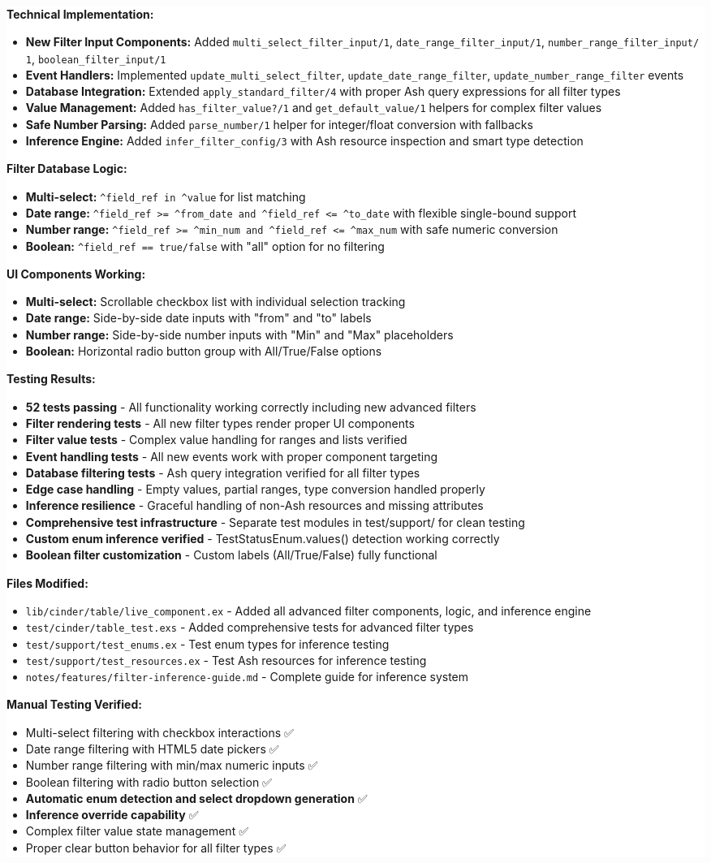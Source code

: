 **Technical Implementation:**
- **New Filter Input Components:** Added `multi_select_filter_input/1`, `date_range_filter_input/1`, `number_range_filter_input/1`, `boolean_filter_input/1`
- **Event Handlers:** Implemented `update_multi_select_filter`, `update_date_range_filter`, `update_number_range_filter` events
- **Database Integration:** Extended `apply_standard_filter/4` with proper Ash query expressions for all filter types
- **Value Management:** Added `has_filter_value?/1` and `get_default_value/1` helpers for complex filter values
- **Safe Number Parsing:** Added `parse_number/1` helper for integer/float conversion with fallbacks
- **Inference Engine:** Added `infer_filter_config/3` with Ash resource inspection and smart type detection

**Filter Database Logic:**
- **Multi-select:** `^field_ref in ^value` for list matching
- **Date range:** `^field_ref >= ^from_date and ^field_ref <= ^to_date` with flexible single-bound support
- **Number range:** `^field_ref >= ^min_num and ^field_ref <= ^max_num` with safe numeric conversion
- **Boolean:** `^field_ref == true/false` with "all" option for no filtering

**UI Components Working:**
- **Multi-select:** Scrollable checkbox list with individual selection tracking
- **Date range:** Side-by-side date inputs with "from" and "to" labels
- **Number range:** Side-by-side number inputs with "Min" and "Max" placeholders
- **Boolean:** Horizontal radio button group with All/True/False options

**Testing Results:**
- **52 tests passing** - All functionality working correctly including new advanced filters
- **Filter rendering tests** - All new filter types render proper UI components
- **Filter value tests** - Complex value handling for ranges and lists verified
- **Event handling tests** - All new events work with proper component targeting
- **Database filtering tests** - Ash query integration verified for all filter types
- **Edge case handling** - Empty values, partial ranges, type conversion handled properly
- **Inference resilience** - Graceful handling of non-Ash resources and missing attributes
- **Comprehensive test infrastructure** - Separate test modules in test/support/ for clean testing
- **Custom enum inference verified** - TestStatusEnum.values() detection working correctly
- **Boolean filter customization** - Custom labels (All/True/False) fully functional

**Files Modified:**
- `lib/cinder/table/live_component.ex` - Added all advanced filter components, logic, and inference engine
- `test/cinder/table_test.exs` - Added comprehensive tests for advanced filter types
- `test/support/test_enums.ex` - Test enum types for inference testing
- `test/support/test_resources.ex` - Test Ash resources for inference testing
- `notes/features/filter-inference-guide.md` - Complete guide for inference system

**Manual Testing Verified:**
- Multi-select filtering with checkbox interactions ✅
- Date range filtering with HTML5 date pickers ✅
- Number range filtering with min/max numeric inputs ✅
- Boolean filtering with radio button selection ✅
- **Automatic enum detection and select dropdown generation** ✅
- **Inference override capability** ✅
- Complex filter value state management ✅
- Proper clear button behavior for all filter types ✅
